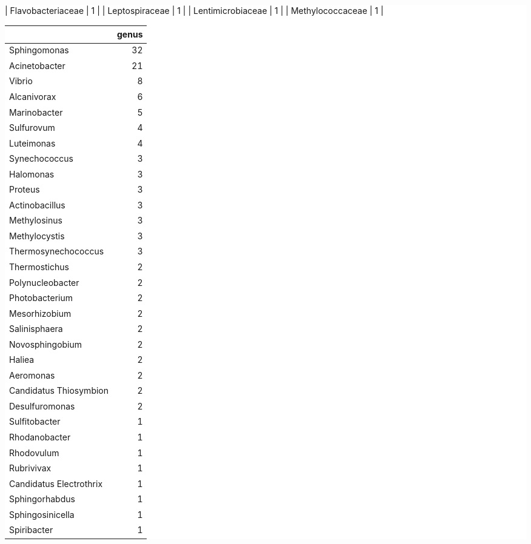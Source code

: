 | Flavobacteriaceae      |        1 |
| Leptospiraceae         |        1 |
| Lentimicrobiaceae      |        1 |
| Methylococcaceae       |        1 |

|                         |   genus |
|:------------------------|--------:|
| Sphingomonas            |      32 |
| Acinetobacter           |      21 |
| Vibrio                  |       8 |
| Alcanivorax             |       6 |
| Marinobacter            |       5 |
| Sulfurovum              |       4 |
| Luteimonas              |       4 |
| Synechococcus           |       3 |
| Halomonas               |       3 |
| Proteus                 |       3 |
| Actinobacillus          |       3 |
| Methylosinus            |       3 |
| Methylocystis           |       3 |
| Thermosynechococcus     |       3 |
| Thermostichus           |       2 |
| Polynucleobacter        |       2 |
| Photobacterium          |       2 |
| Mesorhizobium           |       2 |
| Salinisphaera           |       2 |
| Novosphingobium         |       2 |
| Haliea                  |       2 |
| Aeromonas               |       2 |
| Candidatus Thiosymbion  |       2 |
| Desulfuromonas          |       2 |
| Sulfitobacter           |       1 |
| Rhodanobacter           |       1 |
| Rhodovulum              |       1 |
| Rubrivivax              |       1 |
| Candidatus Electrothrix |       1 |
| Sphingorhabdus          |       1 |
| Sphingosinicella        |       1 |
| Spiribacter             |       1 |
